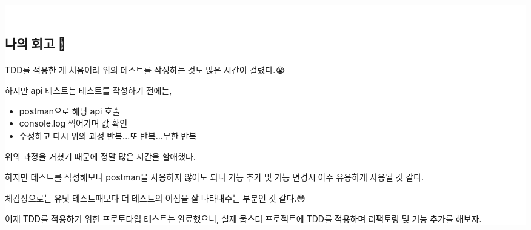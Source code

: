 <br>

## 나의 회고 🤔

TDD를 적용한 게 처음이라 위의 테스트를 작성하는 것도 많은 시간이 걸렸다.😭

하지만 api 테스트는 테스트를 작성하기 전에는, 

- postman으로 해당 api 호출
- console.log 찍어가며 값 확인
- 수정하고 다시 위의 과정 반복...또 반복...무한 반복

위의 과정을 거쳤기 때문에 정말 많은 시간을 할애했다.

하지만 테스트를 작성해보니 postman을 사용하지 않아도 되니 기능 추가 및 기능 변경시 아주 유용하게 사용될 것 같다.

체감상으로는 유닛 테스트때보다 더 테스트의 이점을 잘 나타내주는 부분인 것 같다.😳

이제 TDD를 적용하기 위한 프로토타입 테스트는 완료했으니, 실제 뭅스터 프로젝트에 TDD를 적용하며 리팩토링 및 기능 추가를 해보자.